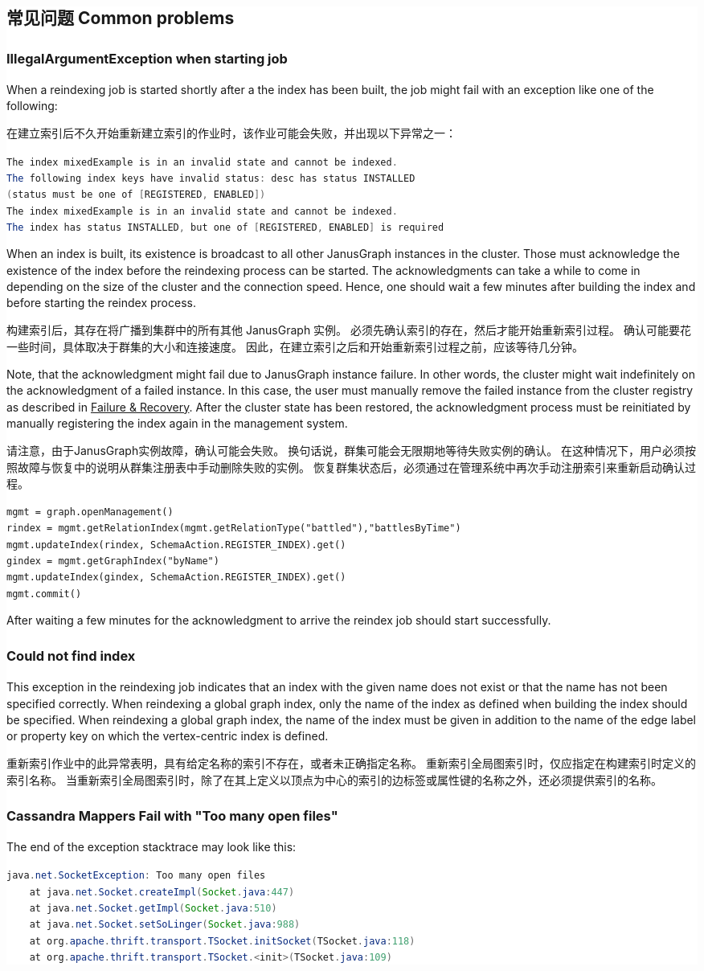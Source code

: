 ## 常见问题 Common problems

### IllegalArgumentException when starting job
When a reindexing job is started shortly after a the index has been built, the job might fail with an exception like one of the following:

在建立索引后不久开始重新建立索引的作业时，该作业可能会失败，并出现以下异常之一：
```java
The index mixedExample is in an invalid state and cannot be indexed.
The following index keys have invalid status: desc has status INSTALLED
(status must be one of [REGISTERED, ENABLED])
The index mixedExample is in an invalid state and cannot be indexed.
The index has status INSTALLED, but one of [REGISTERED, ENABLED] is required
```
When an index is built, its existence is broadcast to all other JanusGraph instances in the cluster. Those must acknowledge the existence of the index before the reindexing process can be started. The acknowledgments can take a while to come in depending on the size of the cluster and the connection speed. Hence, one should wait a few minutes after building the index and before starting the reindex process.

构建索引后，其存在将广播到集群中的所有其他 JanusGraph 实例。 必须先确认索引的存在，然后才能开始重新索引过程。 确认可能要花一些时间，具体取决于群集的大小和连接速度。 因此，在建立索引之后和开始重新索引过程之前，应该等待几分钟。

Note, that the acknowledgment might fail due to JanusGraph instance failure. In other words, the cluster might wait indefinitely on the acknowledgment of a failed instance. In this case, the user must manually remove the failed instance from the cluster registry as described in [Failure & Recovery](https://docs.janusgraph.org/advanced-topics/recovery/). After the cluster state has been restored, the acknowledgment process must be reinitiated by manually registering the index again in the management system.

请注意，由于JanusGraph实例故障，确认可能会失败。 换句话说，群集可能会无限期地等待失败实例的确认。 在这种情况下，用户必须按照故障与恢复中的说明从群集注册表中手动删除失败的实例。 恢复群集状态后，必须通过在管理系统中再次手动注册索引来重新启动确认过程。
```
mgmt = graph.openManagement()
rindex = mgmt.getRelationIndex(mgmt.getRelationType("battled"),"battlesByTime")
mgmt.updateIndex(rindex, SchemaAction.REGISTER_INDEX).get()
gindex = mgmt.getGraphIndex("byName")
mgmt.updateIndex(gindex, SchemaAction.REGISTER_INDEX).get()
mgmt.commit()
```
After waiting a few minutes for the acknowledgment to arrive the reindex job should start successfully.
<a name="could-not-find-index"></a>
### Could not find index
This exception in the reindexing job indicates that an index with the given name does not exist or that the name has not been specified correctly. When reindexing a global graph index, only the name of the index as defined when building the index should be specified. When reindexing a global graph index, the name of the index must be given in addition to the name of the edge label or property key on which the vertex-centric index is defined.

重新索引作业中的此异常表明，具有给定名称的索引不存在，或者未正确指定名称。 重新索引全局图索引时，仅应指定在构建索引时定义的索引名称。 当重新索引全局图索引时，除了在其上定义以顶点为中心的索引的边标签或属性键的名称之外，还必须提供索引的名称。
<a name="cassandra-mappers-fail-with-too-many-open-files"></a>
### Cassandra Mappers Fail with "Too many open files"
The end of the exception stacktrace may look like this:
```java
java.net.SocketException: Too many open files
    at java.net.Socket.createImpl(Socket.java:447)
    at java.net.Socket.getImpl(Socket.java:510)
    at java.net.Socket.setSoLinger(Socket.java:988)
    at org.apache.thrift.transport.TSocket.initSocket(TSocket.java:118)
    at org.apache.thrift.transport.TSocket.<init>(TSocket.java:109)
```
